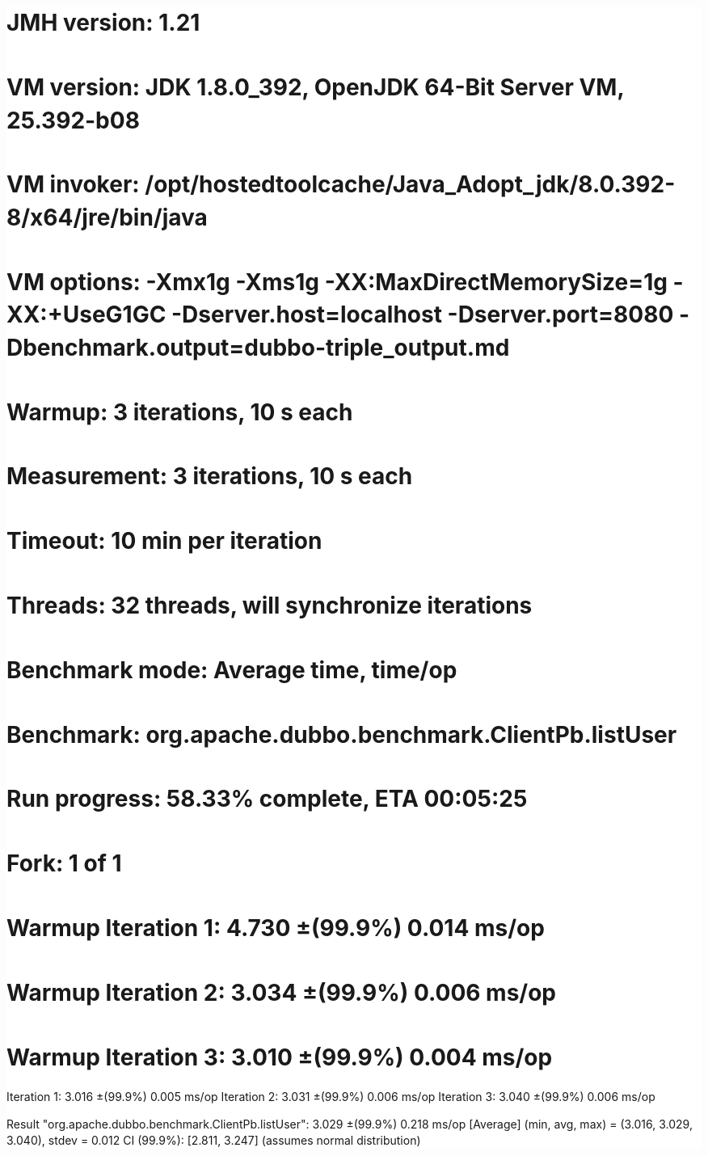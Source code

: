 
# JMH version: 1.21
# VM version: JDK 1.8.0_392, OpenJDK 64-Bit Server VM, 25.392-b08
# VM invoker: /opt/hostedtoolcache/Java_Adopt_jdk/8.0.392-8/x64/jre/bin/java
# VM options: -Xmx1g -Xms1g -XX:MaxDirectMemorySize=1g -XX:+UseG1GC -Dserver.host=localhost -Dserver.port=8080 -Dbenchmark.output=dubbo-triple_output.md
# Warmup: 3 iterations, 10 s each
# Measurement: 3 iterations, 10 s each
# Timeout: 10 min per iteration
# Threads: 32 threads, will synchronize iterations
# Benchmark mode: Average time, time/op
# Benchmark: org.apache.dubbo.benchmark.ClientPb.listUser

# Run progress: 58.33% complete, ETA 00:05:25
# Fork: 1 of 1
# Warmup Iteration   1: 4.730 ±(99.9%) 0.014 ms/op
# Warmup Iteration   2: 3.034 ±(99.9%) 0.006 ms/op
# Warmup Iteration   3: 3.010 ±(99.9%) 0.004 ms/op
Iteration   1: 3.016 ±(99.9%) 0.005 ms/op
Iteration   2: 3.031 ±(99.9%) 0.006 ms/op
Iteration   3: 3.040 ±(99.9%) 0.006 ms/op


Result "org.apache.dubbo.benchmark.ClientPb.listUser":
  3.029 ±(99.9%) 0.218 ms/op [Average]
  (min, avg, max) = (3.016, 3.029, 3.040), stdev = 0.012
  CI (99.9%): [2.811, 3.247] (assumes normal distribution)
